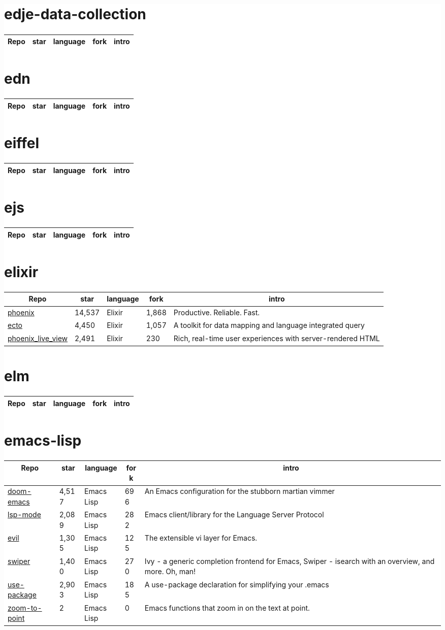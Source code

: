 
# edje-data-collection

Repo|star|language|fork|intro
-|-|-|-|-



# edn

Repo|star|language|fork|intro
-|-|-|-|-



# eiffel

Repo|star|language|fork|intro
-|-|-|-|-



# ejs

Repo|star|language|fork|intro
-|-|-|-|-



# elixir

Repo|star|language|fork|intro
-|-|-|-|-
[phoenix](https://github.com/phoenixframework/phoenix)|14,537|Elixir|1,868|Productive. Reliable. Fast.
[ecto](https://github.com/elixir-ecto/ecto)|4,450|Elixir|1,057|A toolkit for data mapping and language integrated query
[phoenix_live_view](https://github.com/phoenixframework/phoenix_live_view)|2,491|Elixir|230|Rich, real-time user experiences with server-rendered HTML


# elm

Repo|star|language|fork|intro
-|-|-|-|-



# emacs-lisp

Repo|star|language|fork|intro
-|-|-|-|-
[doom-emacs](https://github.com/hlissner/doom-emacs)|4,517|Emacs Lisp|696|An Emacs configuration for the stubborn martian vimmer
[lsp-mode](https://github.com/emacs-lsp/lsp-mode)|2,089|Emacs Lisp|282|Emacs client/library for the Language Server Protocol
[evil](https://github.com/emacs-evil/evil)|1,305|Emacs Lisp|125|The extensible vi layer for Emacs.
[swiper](https://github.com/abo-abo/swiper)|1,400|Emacs Lisp|270|Ivy - a generic completion frontend for Emacs, Swiper - isearch with an overview, and more. Oh, man!
[use-package](https://github.com/jwiegley/use-package)|2,903|Emacs Lisp|185|A use-package declaration for simplifying your .emacs
[zoom-to-point](https://github.com/rmloveland/zoom-to-point)|2|Emacs Lisp|0|Emacs functions that zoom in on the text at point.